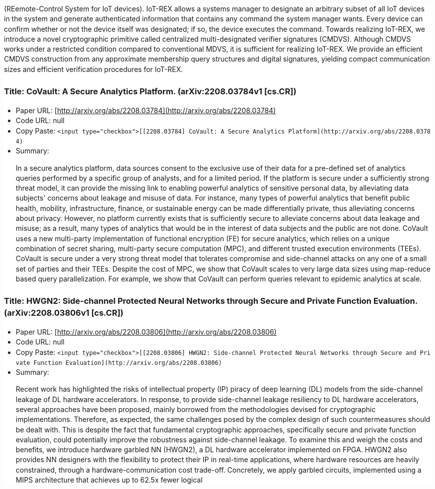 (REemote-Control System for IoT devices). IoT-REX allows a systems manager to
designate an arbitrary subset of all IoT devices in the system and generate
authenticated information that contains any command the system manager wants.
Every device can confirm whether or not the device itself was designated; if
so, the device executes the command. Towards realizing IoT-REX, we introduce a
novel cryptographic primitive called centralized multi-designated verifier
signatures (CMDVS). Although CMDVS works under a restricted condition compared
to conventional MDVS, it is sufficient for realizing IoT-REX. We provide an
efficient CMDVS construction from any approximate membership query structures
and digital signatures, yielding compact communication sizes and efficient
verification procedures for IoT-REX.
</p>

### Title: CoVault: A Secure Analytics Platform. (arXiv:2208.03784v1 [cs.CR])
* Paper URL: [http://arxiv.org/abs/2208.03784](http://arxiv.org/abs/2208.03784)
* Code URL: null
* Copy Paste: `<input type="checkbox">[[2208.03784] CoVault: A Secure Analytics Platform](http://arxiv.org/abs/2208.03784)`
* Summary: <p>In a secure analytics platform, data sources consent to the exclusive use of
their data for a pre-defined set of analytics queries performed by a specific
group of analysts, and for a limited period. If the platform is secure under a
sufficiently strong threat model, it can provide the missing link to enabling
powerful analytics of sensitive personal data, by alleviating data subjects'
concerns about leakage and misuse of data. For instance, many types of powerful
analytics that benefit public health, mobility, infrastructure, finance, or
sustainable energy can be made differentially private, thus alleviating
concerns about privacy. However, no platform currently exists that is
sufficiently secure to alleviate concerns about data leakage and misuse; as a
result, many types of analytics that would be in the interest of data subjects
and the public are not done. CoVault uses a new multi-party implementation of
functional encryption (FE) for secure analytics, which relies on a unique
combination of secret sharing, multi-party secure computation (MPC), and
different trusted execution environments (TEEs). CoVault is secure under a very
strong threat model that tolerates compromise and side-channel attacks on any
one of a small set of parties and their TEEs. Despite the cost of MPC, we show
that CoVault scales to very large data sizes using map-reduce based query
parallelization. For example, we show that CoVault can perform queries relevant
to epidemic analytics at scale.
</p>

### Title: HWGN2: Side-channel Protected Neural Networks through Secure and Private Function Evaluation. (arXiv:2208.03806v1 [cs.CR])
* Paper URL: [http://arxiv.org/abs/2208.03806](http://arxiv.org/abs/2208.03806)
* Code URL: null
* Copy Paste: `<input type="checkbox">[[2208.03806] HWGN2: Side-channel Protected Neural Networks through Secure and Private Function Evaluation](http://arxiv.org/abs/2208.03806)`
* Summary: <p>Recent work has highlighted the risks of intellectual property (IP) piracy of
deep learning (DL) models from the side-channel leakage of DL hardware
accelerators. In response, to provide side-channel leakage resiliency to DL
hardware accelerators, several approaches have been proposed, mainly borrowed
from the methodologies devised for cryptographic implementations. Therefore, as
expected, the same challenges posed by the complex design of such
countermeasures should be dealt with. This is despite the fact that fundamental
cryptographic approaches, specifically secure and private function evaluation,
could potentially improve the robustness against side-channel leakage. To
examine this and weigh the costs and benefits, we introduce hardware garbled NN
(HWGN2), a DL hardware accelerator implemented on FPGA. HWGN2 also provides NN
designers with the flexibility to protect their IP in real-time applications,
where hardware resources are heavily constrained, through a
hardware-communication cost trade-off. Concretely, we apply garbled circuits,
implemented using a MIPS architecture that achieves up to 62.5x fewer logical